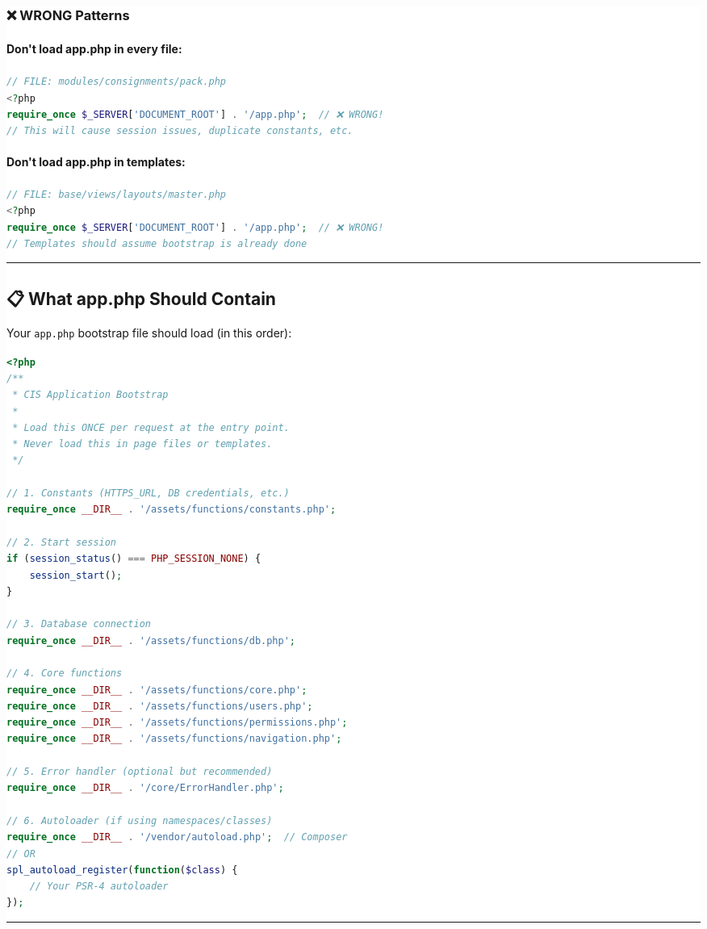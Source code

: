 
### ❌ WRONG Patterns

#### Don't load app.php in every file:
```php
// FILE: modules/consignments/pack.php
<?php
require_once $_SERVER['DOCUMENT_ROOT'] . '/app.php';  // ❌ WRONG!
// This will cause session issues, duplicate constants, etc.
```

#### Don't load app.php in templates:
```php
// FILE: base/views/layouts/master.php
<?php
require_once $_SERVER['DOCUMENT_ROOT'] . '/app.php';  // ❌ WRONG!
// Templates should assume bootstrap is already done
```

---

## 📋 What app.php Should Contain

Your `app.php` bootstrap file should load (in this order):

```php
<?php
/**
 * CIS Application Bootstrap
 * 
 * Load this ONCE per request at the entry point.
 * Never load this in page files or templates.
 */

// 1. Constants (HTTPS_URL, DB credentials, etc.)
require_once __DIR__ . '/assets/functions/constants.php';

// 2. Start session
if (session_status() === PHP_SESSION_NONE) {
    session_start();
}

// 3. Database connection
require_once __DIR__ . '/assets/functions/db.php';

// 4. Core functions
require_once __DIR__ . '/assets/functions/core.php';
require_once __DIR__ . '/assets/functions/users.php';
require_once __DIR__ . '/assets/functions/permissions.php';
require_once __DIR__ . '/assets/functions/navigation.php';

// 5. Error handler (optional but recommended)
require_once __DIR__ . '/core/ErrorHandler.php';

// 6. Autoloader (if using namespaces/classes)
require_once __DIR__ . '/vendor/autoload.php';  // Composer
// OR
spl_autoload_register(function($class) {
    // Your PSR-4 autoloader
});
```

---